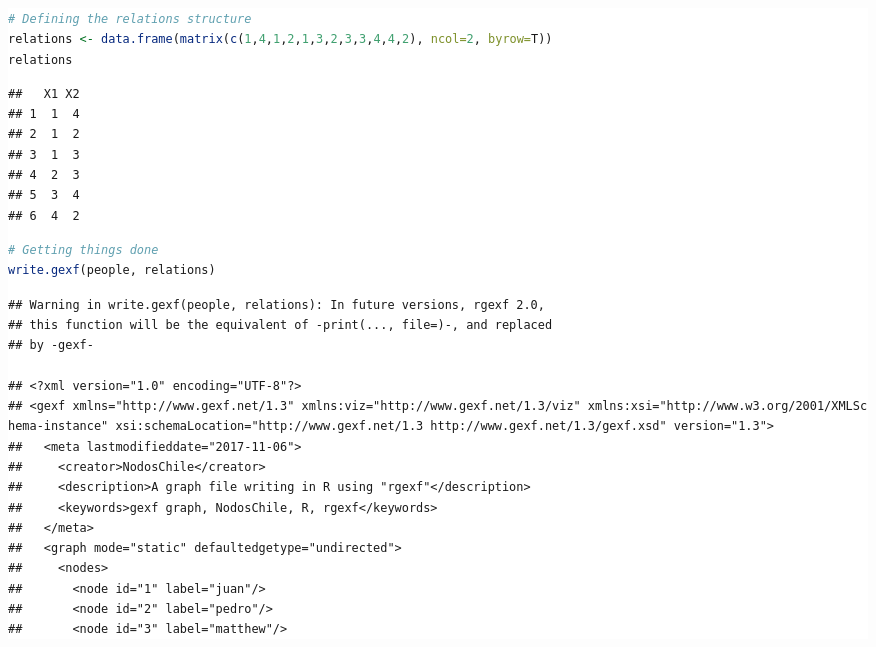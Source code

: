 ``` r
# Defining the relations structure
relations <- data.frame(matrix(c(1,4,1,2,1,3,2,3,3,4,4,2), ncol=2, byrow=T))
relations
```

    ##   X1 X2
    ## 1  1  4
    ## 2  1  2
    ## 3  1  3
    ## 4  2  3
    ## 5  3  4
    ## 6  4  2

``` r
# Getting things done
write.gexf(people, relations)
```

    ## Warning in write.gexf(people, relations): In future versions, rgexf 2.0,
    ## this function will be the equivalent of -print(..., file=)-, and replaced
    ## by -gexf-

    ## <?xml version="1.0" encoding="UTF-8"?>
    ## <gexf xmlns="http://www.gexf.net/1.3" xmlns:viz="http://www.gexf.net/1.3/viz" xmlns:xsi="http://www.w3.org/2001/XMLSchema-instance" xsi:schemaLocation="http://www.gexf.net/1.3 http://www.gexf.net/1.3/gexf.xsd" version="1.3">
    ##   <meta lastmodifieddate="2017-11-06">
    ##     <creator>NodosChile</creator>
    ##     <description>A graph file writing in R using "rgexf"</description>
    ##     <keywords>gexf graph, NodosChile, R, rgexf</keywords>
    ##   </meta>
    ##   <graph mode="static" defaultedgetype="undirected">
    ##     <nodes>
    ##       <node id="1" label="juan"/>
    ##       <node id="2" label="pedro"/>
    ##       <node id="3" label="matthew"/>
